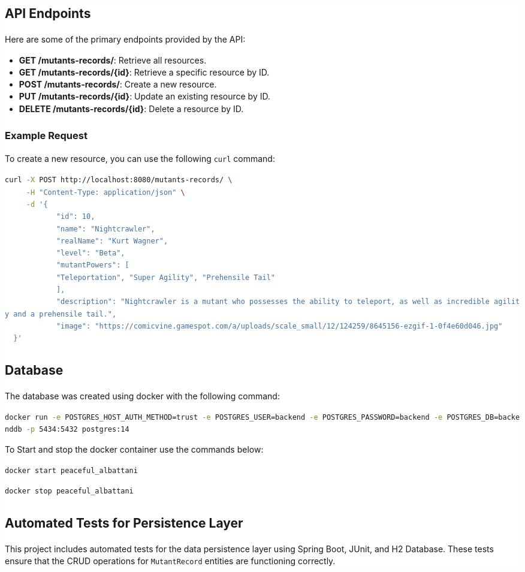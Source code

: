 ## API Endpoints

Here are some of the primary endpoints provided by the API:

- **GET /mutants-records/**: Retrieve all resources.
- **GET /mutants-records/{id}**: Retrieve a specific resource by ID.
- **POST /mutants-records/**: Create a new resource.
- **PUT /mutants-records/{id}**: Update an existing resource by ID.
- **DELETE /mutants-records/{id}**: Delete a resource by ID.

### Example Request

To create a new resource, you can use the following `curl` command:

```bash
curl -X POST http://localhost:8080/mutants-records/ \
     -H "Content-Type: application/json" \
     -d '{
            "id": 10,
            "name": "Nightcrawler",
            "realName": "Kurt Wagner",
            "level": "Beta",
            "mutantPowers": [
            "Teleportation", "Super Agility", "Prehensile Tail"
            ],
            "description": "Nightcrawler is a mutant who possesses the ability to teleport, as well as incredible agility and a prehensile tail.",
            "image": "https://comicvine.gamespot.com/a/uploads/scale_small/12/124259/8645156-ezgif-1-0f4e60d046.jpg"
  }'
```

## Database

The database was created using docker with the following command:

```bash
docker run -e POSTGRES_HOST_AUTH_METHOD=trust -e POSTGRES_USER=backend -e POSTGRES_PASSWORD=backend -e POSTGRES_DB=backenddb -p 5434:5432 postgres:14
```

To Start and stop the docker container use the commands below:

```bash
docker start peaceful_albattani
```
```bash
docker stop peaceful_albattani
```

## Automated Tests for Persistence Layer

This project includes automated tests for the data persistence layer using Spring Boot, JUnit, and H2 Database. These tests ensure that the CRUD operations for `MutantRecord` entities are functioning correctly.
